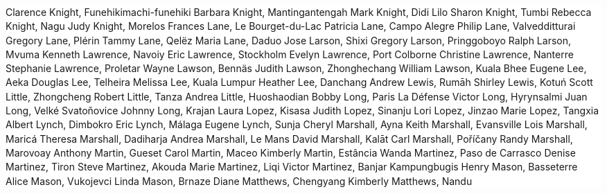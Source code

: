 Clarence 	Knight,	Funehikimachi-funehiki
Barbara 	Knight,	Mantingantengah
Mark 	Knight,	Didi Lilo
Sharon 	Knight,	Tumbi
Rebecca 	Knight,	Nagu
Judy 	Knight,	Morelos
Frances 	Lane,	Le Bourget-du-Lac
Patricia 	Lane,	Campo Alegre
Philip 	Lane,	Valvedditturai
Gregory 	Lane,	Plérin
Tammy 	Lane,	Qelëz
Maria 	Lane,	Daduo
Jose 	Larson,	Shixi
Gregory 	Larson,	Pringgoboyo
Ralph 	Larson,	Mvuma
Kenneth 	Lawrence,	Navoiy
Eric 	Lawrence,	Stockholm
Evelyn 	Lawrence,	Port Colborne
Christine 	Lawrence,	Nanterre
Stephanie 	Lawrence,	Proletar
Wayne 	Lawson,	Bennäs
Judith 	Lawson,	Zhonghechang
William 	Lawson,	Kuala Bhee
Eugene 	Lee,	Aeka
Douglas 	Lee,	Telheira
Melissa 	Lee,	Kuala Lumpur
Heather 	Lee,	Danchang
Andrew 	Lewis,	Rumāh
Shirley 	Lewis,	Kotuń
Scott 	Little,	Zhongcheng
Robert 	Little,	Tanza
Andrea 	Little,	Huoshaodian
Bobby 	Long,	Paris La Défense
Victor 	Long,	Hyrynsalmi
Juan 	Long,	Velké Svatoňovice
Johnny 	Long,	Krajan
Laura 	Lopez,	Kisasa
Judith 	Lopez,	Sinanju
Lori 	Lopez,	Jinzao
Marie 	Lopez,	Tangxia
Albert 	Lynch,	Dimbokro
Eric 	Lynch,	Málaga
Eugene 	Lynch,	Sunja
Cheryl 	Marshall,	Ayna
Keith 	Marshall,	Evansville
Lois 	Marshall,	Maricá
Theresa 	Marshall,	Dadiharja
Andrea 	Marshall,	Le Mans
David 	Marshall,	Kalāt
Carl 	Marshall,	Poříčany
Randy 	Marshall,	Marovoay
Anthony 	Martin,	Gueset
Carol 	Martin,	Maceo
Kimberly 	Martin,	Estância
Wanda 	Martinez,	Paso de Carrasco
Denise 	Martinez,	Tiron
Steve 	Martinez,	Akouda
Marie 	Martinez,	Liqi
Victor 	Martinez,	Banjar Kampungbugis
Henry 	Mason,	Basseterre
Alice 	Mason,	Vukojevci
Linda 	Mason,	Brnaze
Diane 	Matthews,	Chengyang
Kimberly 	Matthews,	Nandu